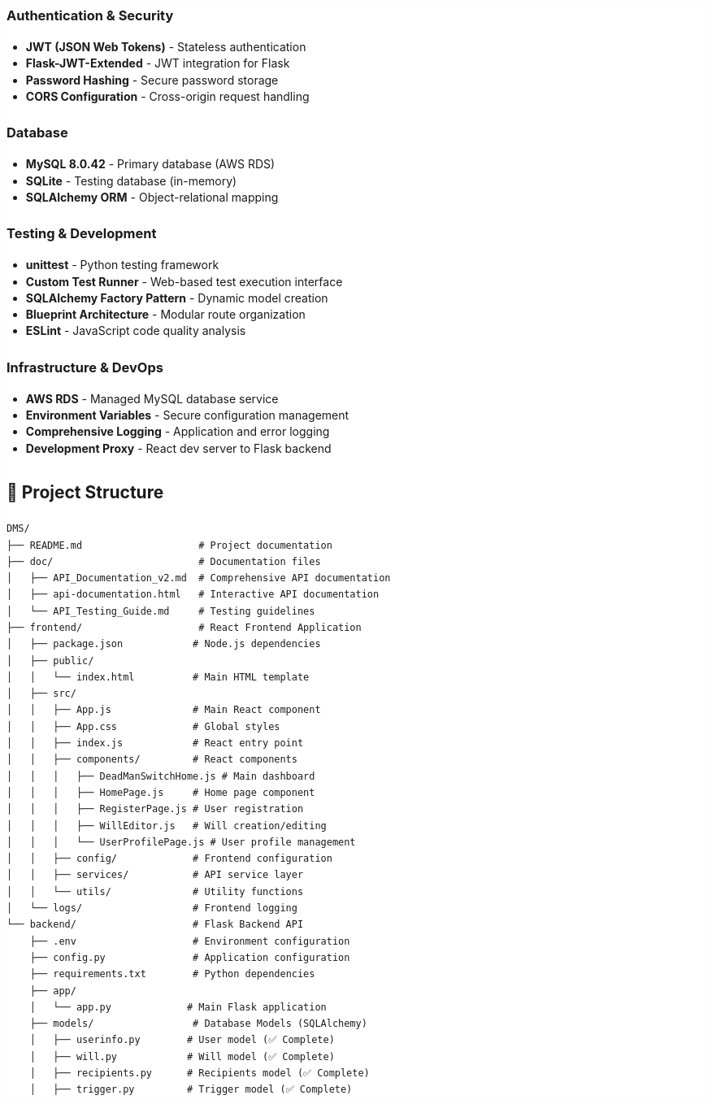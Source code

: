 ### Authentication & Security
- **JWT (JSON Web Tokens)** - Stateless authentication
- **Flask-JWT-Extended** - JWT integration for Flask
- **Password Hashing** - Secure password storage
- **CORS Configuration** - Cross-origin request handling

### Database
- **MySQL 8.0.42** - Primary database (AWS RDS)
- **SQLite** - Testing database (in-memory)
- **SQLAlchemy ORM** - Object-relational mapping

### Testing & Development
- **unittest** - Python testing framework
- **Custom Test Runner** - Web-based test execution interface
- **SQLAlchemy Factory Pattern** - Dynamic model creation
- **Blueprint Architecture** - Modular route organization
- **ESLint** - JavaScript code quality analysis

### Infrastructure & DevOps
- **AWS RDS** - Managed MySQL database service  
- **Environment Variables** - Secure configuration management
- **Comprehensive Logging** - Application and error logging
- **Development Proxy** - React dev server to Flask backend

## 📁 Project Structure

```
DMS/
├── README.md                    # Project documentation
├── doc/                         # Documentation files
│   ├── API_Documentation_v2.md  # Comprehensive API documentation
│   ├── api-documentation.html   # Interactive API documentation
│   └── API_Testing_Guide.md     # Testing guidelines
├── frontend/                    # React Frontend Application
│   ├── package.json            # Node.js dependencies
│   ├── public/
│   │   └── index.html          # Main HTML template
│   ├── src/
│   │   ├── App.js              # Main React component
│   │   ├── App.css             # Global styles
│   │   ├── index.js            # React entry point
│   │   ├── components/         # React components
│   │   │   ├── DeadManSwitchHome.js # Main dashboard
│   │   │   ├── HomePage.js     # Home page component
│   │   │   ├── RegisterPage.js # User registration
│   │   │   ├── WillEditor.js   # Will creation/editing
│   │   │   └── UserProfilePage.js # User profile management
│   │   ├── config/             # Frontend configuration
│   │   ├── services/           # API service layer
│   │   └── utils/              # Utility functions
│   └── logs/                   # Frontend logging
└── backend/                    # Flask Backend API
    ├── .env                    # Environment configuration
    ├── config.py               # Application configuration
    ├── requirements.txt        # Python dependencies
    ├── app/
    │   └── app.py             # Main Flask application
    ├── models/                 # Database Models (SQLAlchemy)
    │   ├── userinfo.py        # User model (✅ Complete)
    │   ├── will.py            # Will model (✅ Complete)
    │   ├── recipients.py      # Recipients model (✅ Complete)
    │   ├── trigger.py         # Trigger model (✅ Complete) 
```